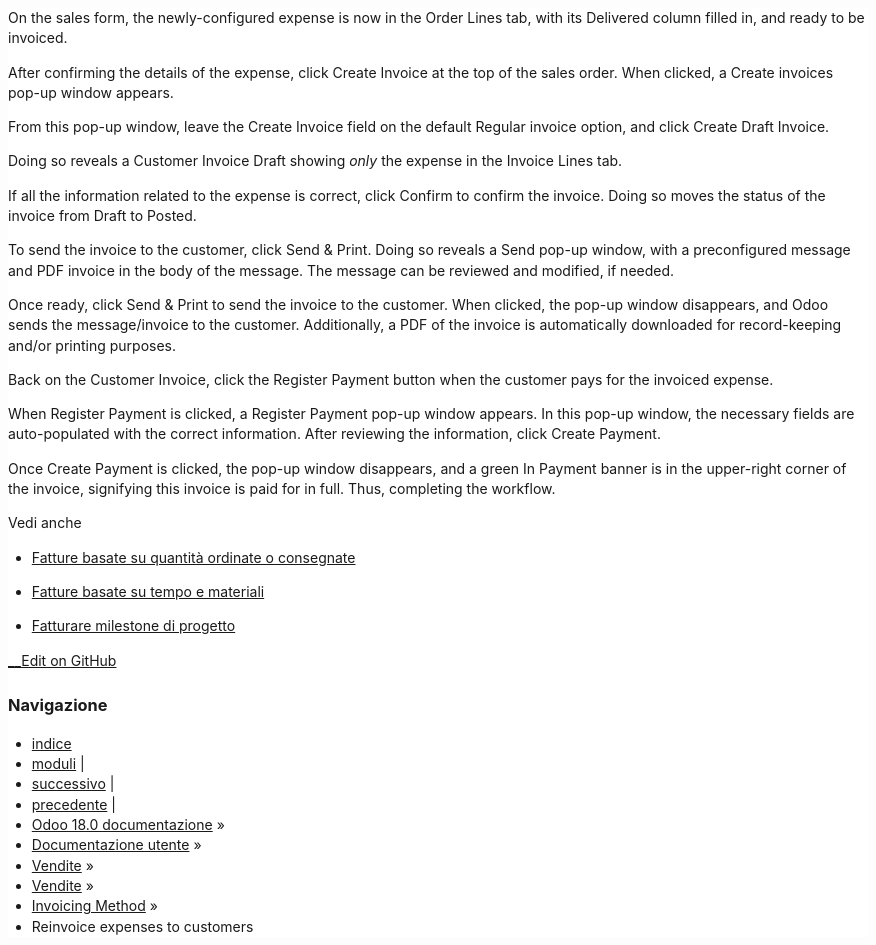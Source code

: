 On the sales form, the newly-configured expense is now in the Order Lines tab, with its Delivered column filled in, and ready to be invoiced.

After confirming the details of the expense, click Create Invoice at the top of the sales order. When clicked, a Create invoices pop-up window appears.

From this pop-up window, leave the Create Invoice field on the default Regular invoice option, and click Create Draft Invoice.

Doing so reveals a Customer Invoice Draft showing _only_ the expense in the Invoice Lines tab.

If all the information related to the expense is correct, click Confirm to confirm the invoice. Doing so moves the status of the invoice from Draft to Posted.

To send the invoice to the customer, click Send & Print. Doing so reveals a Send pop-up window, with a preconfigured message and PDF invoice in the body of the message. The message can be reviewed and modified, if needed.

Once ready, click Send & Print to send the invoice to the customer. When clicked, the pop-up window disappears, and Odoo sends the message/invoice to the customer. Additionally, a PDF of the invoice is automatically downloaded for record-keeping and/or printing purposes.

Back on the Customer Invoice, click the Register Payment button when the customer pays for the invoiced expense.

When Register Payment is clicked, a Register Payment pop-up window appears. In this pop-up window, the necessary fields are auto-populated with the correct information. After reviewing the information, click Create Payment.

Once Create Payment is clicked, the pop-up window disappears, and a green In Payment banner is in the upper-right corner of the invoice, signifying this invoice is paid for in full. Thus, completing the workflow.

Vedi anche

  * [Fatture basate su quantità ordinate o consegnate](invoicing_policy.html)

  * [Fatture basate su tempo e materiali](time_materials.html)

  * [Fatturare milestone di progetto](milestone.html)




[ __Edit on GitHub](https://github.com/odoo/documentation/edit/18.0/content/applications/sales/sales/invoicing/expense.rst)

### Navigazione

  * [indice](../../../../genindex.html "Indice generale")
  * [moduli](../../../../py-modindex.html "Indice del modulo Python") |
  * [successivo](../products_prices.html "Products & Prices") |
  * [precedente](milestone.html "Fatturare milestone di progetto") |
  * [Odoo 18.0 documentazione](../../../../index-2.html) »
  * [Documentazione utente](../../../../applications.html) »
  * [Vendite](../../../sales.html) »
  * [Vendite](../../sales.html) »
  * [Invoicing Method](../invoicing.html) »
  * Reinvoice expenses to customers
